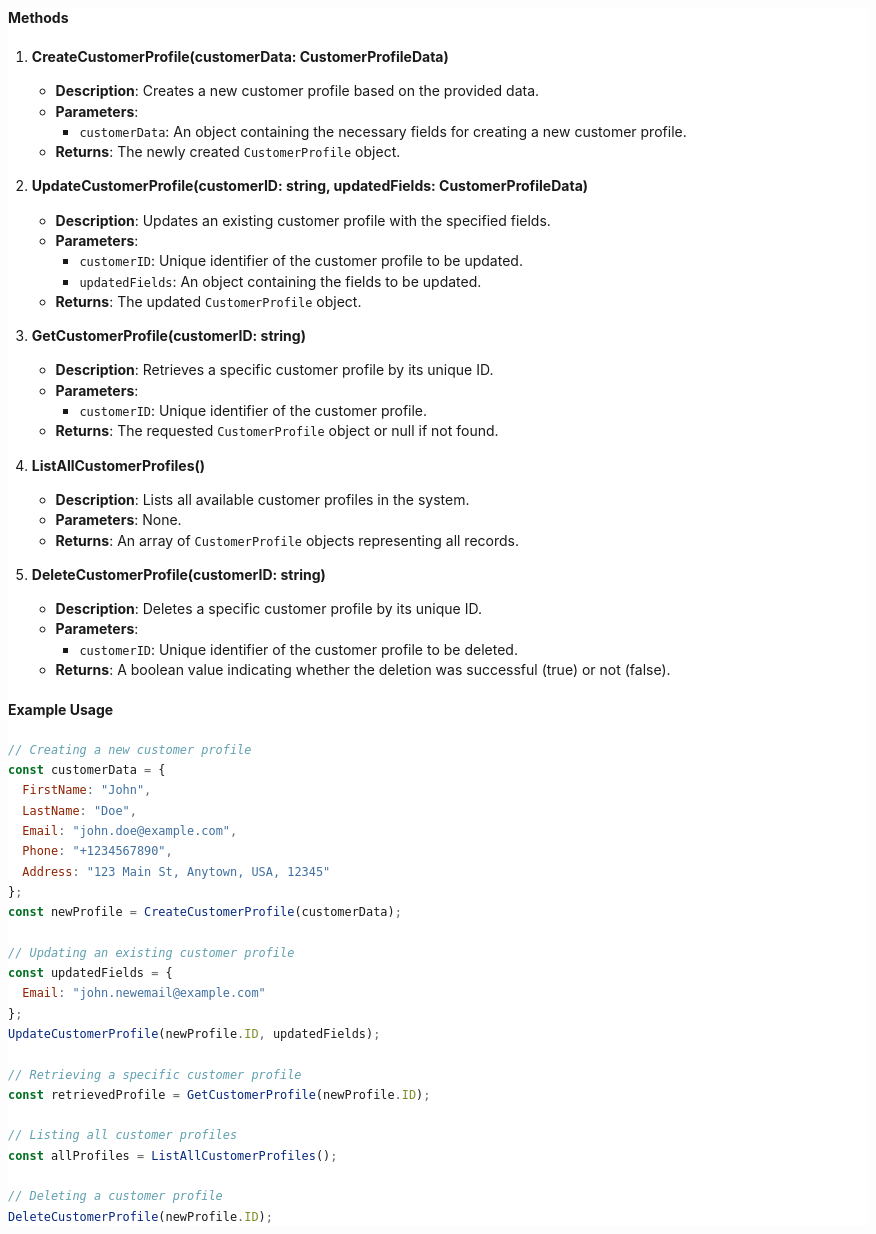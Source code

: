 #### Methods
1. **CreateCustomerProfile(customerData: CustomerProfileData)**
   - **Description**: Creates a new customer profile based on the provided data.
   - **Parameters**:
     - `customerData`: An object containing the necessary fields for creating a new customer profile.
   - **Returns**: The newly created `CustomerProfile` object.

2. **UpdateCustomerProfile(customerID: string, updatedFields: CustomerProfileData)**
   - **Description**: Updates an existing customer profile with the specified fields.
   - **Parameters**:
     - `customerID`: Unique identifier of the customer profile to be updated.
     - `updatedFields`: An object containing the fields to be updated.
   - **Returns**: The updated `CustomerProfile` object.

3. **GetCustomerProfile(customerID: string)**
   - **Description**: Retrieves a specific customer profile by its unique ID.
   - **Parameters**:
     - `customerID`: Unique identifier of the customer profile.
   - **Returns**: The requested `CustomerProfile` object or null if not found.

4. **ListAllCustomerProfiles()**
   - **Description**: Lists all available customer profiles in the system.
   - **Parameters**: None.
   - **Returns**: An array of `CustomerProfile` objects representing all records.

5. **DeleteCustomerProfile(customerID: string)**
   - **Description**: Deletes a specific customer profile by its unique ID.
   - **Parameters**:
     - `customerID`: Unique identifier of the customer profile to be deleted.
   - **Returns**: A boolean value indicating whether the deletion was successful (true) or not (false).

#### Example Usage
```javascript
// Creating a new customer profile
const customerData = {
  FirstName: "John",
  LastName: "Doe",
  Email: "john.doe@example.com",
  Phone: "+1234567890",
  Address: "123 Main St, Anytown, USA, 12345"
};
const newProfile = CreateCustomerProfile(customerData);

// Updating an existing customer profile
const updatedFields = {
  Email: "john.newemail@example.com"
};
UpdateCustomerProfile(newProfile.ID, updatedFields);

// Retrieving a specific customer profile
const retrievedProfile = GetCustomerProfile(newProfile.ID);

// Listing all customer profiles
const allProfiles = ListAllCustomerProfiles();

// Deleting a customer profile
DeleteCustomerProfile(newProfile.ID);
```
